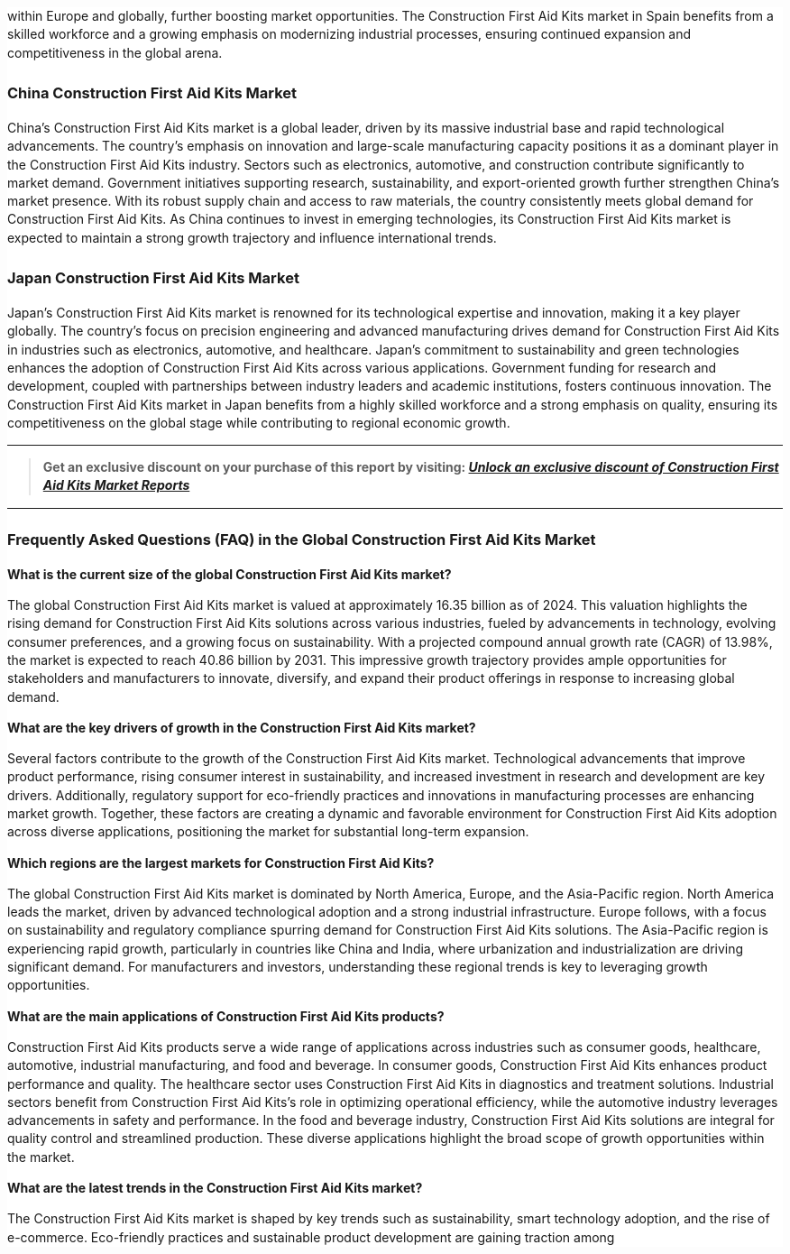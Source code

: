 within Europe and globally, further boosting market opportunities. The Construction First Aid Kits market in Spain benefits from a skilled workforce and a growing emphasis on modernizing industrial processes, ensuring continued expansion and competitiveness in the global arena.</p><h3>China Construction First Aid Kits Market</h3><p>China&rsquo;s Construction First Aid Kits market is a global leader, driven by its massive industrial base and rapid technological advancements. The country&rsquo;s emphasis on innovation and large-scale manufacturing capacity positions it as a dominant player in the Construction First Aid Kits industry. Sectors such as electronics, automotive, and construction contribute significantly to market demand. Government initiatives supporting research, sustainability, and export-oriented growth further strengthen China&rsquo;s market presence. With its robust supply chain and access to raw materials, the country consistently meets global demand for Construction First Aid Kits. As China continues to invest in emerging technologies, its Construction First Aid Kits market is expected to maintain a strong growth trajectory and influence international trends.</p><h3>Japan Construction First Aid Kits Market</h3><p>Japan&rsquo;s Construction First Aid Kits market is renowned for its technological expertise and innovation, making it a key player globally. The country&rsquo;s focus on precision engineering and advanced manufacturing drives demand for Construction First Aid Kits in industries such as electronics, automotive, and healthcare. Japan&rsquo;s commitment to sustainability and green technologies enhances the adoption of Construction First Aid Kits across various applications. Government funding for research and development, coupled with partnerships between industry leaders and academic institutions, fosters continuous innovation. The Construction First Aid Kits market in Japan benefits from a highly skilled workforce and a strong emphasis on quality, ensuring its competitiveness on the global stage while contributing to regional economic growth.</p><hr /><blockquote><p><strong>Get an exclusive discount on your purchase of this report by visiting: <em><a href="://marketresearchpulse.com/ask-for-discount/64969?utm_source=Github&amp;utm_medium=0112">Unlock an exclusive discount of Construction First Aid Kits Market Reports</a></em>&nbsp;</strong></p></blockquote><hr /><h3>Frequently Asked Questions (FAQ) in the Global Construction First Aid Kits Market</h3><p><strong>What is the current size of the global Construction First Aid Kits market?</strong></p><p>The global Construction First Aid Kits market is valued at approximately 16.35 billion as of 2024. This valuation highlights the rising demand for Construction First Aid Kits solutions across various industries, fueled by advancements in technology, evolving consumer preferences, and a growing focus on sustainability. With a projected compound annual growth rate (CAGR) of 13.98%, the market is expected to reach 40.86 billion by 2031. This impressive growth trajectory provides ample opportunities for stakeholders and manufacturers to innovate, diversify, and expand their product offerings in response to increasing global demand.</p><p><strong>What are the key drivers of growth in the Construction First Aid Kits market?</strong></p><p>Several factors contribute to the growth of the Construction First Aid Kits market. Technological advancements that improve product performance, rising consumer interest in sustainability, and increased investment in research and development are key drivers. Additionally, regulatory support for eco-friendly practices and innovations in manufacturing processes are enhancing market growth. Together, these factors are creating a dynamic and favorable environment for Construction First Aid Kits adoption across diverse applications, positioning the market for substantial long-term expansion.</p><p><strong>Which regions are the largest markets for Construction First Aid Kits?</strong></p><p>The global Construction First Aid Kits market is dominated by North America, Europe, and the Asia-Pacific region. North America leads the market, driven by advanced technological adoption and a strong industrial infrastructure. Europe follows, with a focus on sustainability and regulatory compliance spurring demand for Construction First Aid Kits solutions. The Asia-Pacific region is experiencing rapid growth, particularly in countries like China and India, where urbanization and industrialization are driving significant demand. For manufacturers and investors, understanding these regional trends is key to leveraging growth opportunities.</p><p><strong>What are the main applications of Construction First Aid Kits products?</strong></p><p>Construction First Aid Kits products serve a wide range of applications across industries such as consumer goods, healthcare, automotive, industrial manufacturing, and food and beverage. In consumer goods, Construction First Aid Kits enhances product performance and quality. The healthcare sector uses Construction First Aid Kits in diagnostics and treatment solutions. Industrial sectors benefit from Construction First Aid Kits&rsquo;s role in optimizing operational efficiency, while the automotive industry leverages advancements in safety and performance. In the food and beverage industry, Construction First Aid Kits solutions are integral for quality control and streamlined production. These diverse applications highlight the broad scope of growth opportunities within the market.</p><p><strong>What are the latest trends in the Construction First Aid Kits market?</strong></p><p>The Construction First Aid Kits market is shaped by key trends such as sustainability, smart technology adoption, and the rise of e-commerce. Eco-friendly practices and sustainable product development are gaining traction among